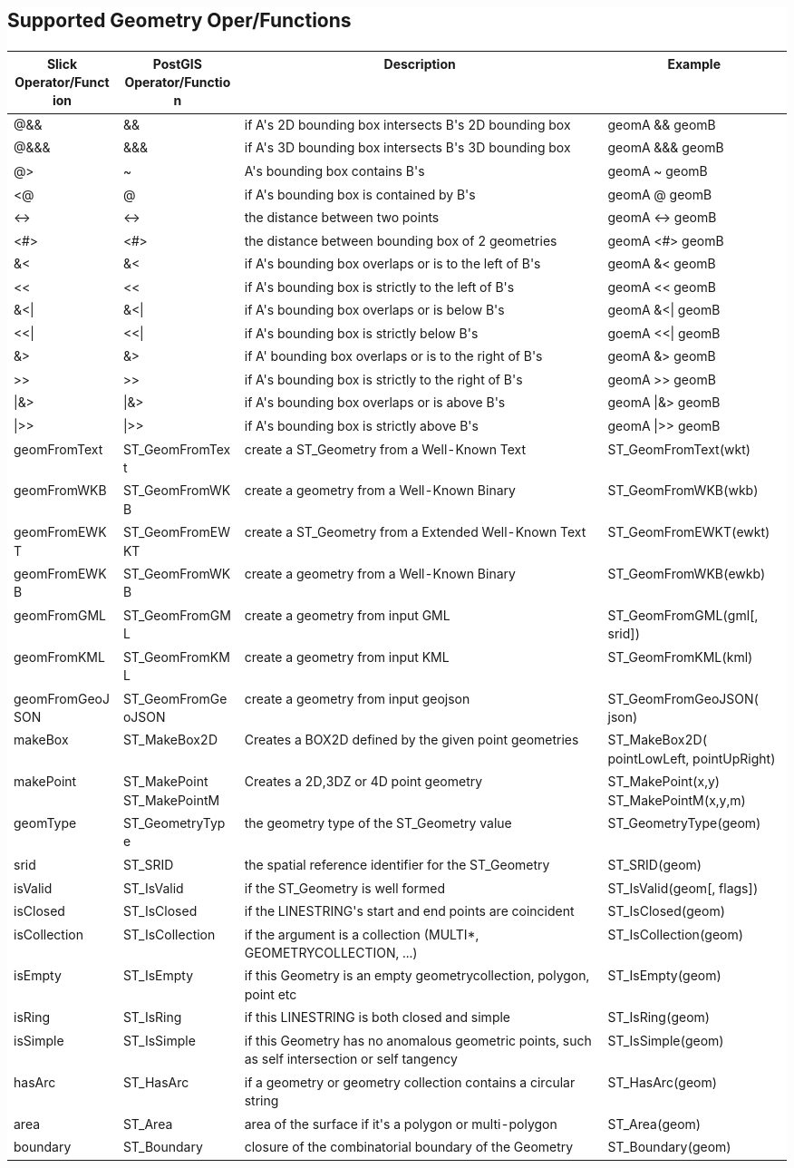 Supported Geometry Oper/Functions
---------------------------------

| Slick Operator/Function | PostGIS Operator/Function |           Description                                  |            Example            |
| ----------------------- | ------------------------- | ------------------------------------------------------ | ----------------------------- |
| @&&                     | &&                        | if A's 2D bounding box intersects B's 2D bounding box  | geomA && geomB                |
| @&&&                    | &&&                       | if A's 3D bounding box intersects B's 3D bounding box  | geomA &&& geomB               |
| @>                      | ~                         | A's bounding box contains B's                          | geomA ~ geomB                 |
| <@                      | @                         | if A's bounding box is contained by B's                | geomA @ geomB                 |
| <->                     | <->                       | the distance between two points                        | geomA <-> geomB               |
| <#>                     | <#>                       | the distance between bounding box of 2 geometries      | geomA <#> geomB               |
| &<                      | &<                        | if A's bounding box overlaps or is to the left of B's  | geomA &< geomB                |
| <<                      | <<                        | if A's bounding box is strictly to the left of B's     | geomA << geomB                |
| &<&#124;                | &<&#124;                  | if A's bounding box overlaps or is below B's           | geomA &<&#124; geomB          |
| <<&#124;                | <<&#124;                  | if A's bounding box is strictly below B's              | goemA <<&#124; geomB          |
| &>                      | &>                        | if A' bounding box overlaps or is to the right of B's  | geomA &> geomB                |
| >>                      | >>                        | if A's bounding box is strictly to the right of B's    | geomA >> geomB                |
| &#124;&>                | &#124;&>                  | if A's bounding box overlaps or is above B's           | geomA &#124;&> geomB          |
| &#124;>>                | &#124;>>                  | if A's bounding box is strictly above B's              | geomA &#124;>> geomB          |
| geomFromText            | ST_GeomFromText           | create a ST_Geometry from a Well-Known Text            | ST_GeomFromText(wkt)          |
| geomFromWKB             | ST_GeomFromWKB            | create a geometry from a Well-Known Binary             | ST_GeomFromWKB(wkb)           |
| geomFromEWKT            | ST_GeomFromEWKT           | create a ST_Geometry from a Extended Well-Known Text   | ST_GeomFromEWKT(ewkt)         |
| geomFromEWKB            | ST_GeomFromWKB            | create a geometry from a Well-Known Binary             | ST_GeomFromWKB(ewkb)          |
| geomFromGML             | ST_GeomFromGML            | create a geometry from input GML                       | ST_GeomFromGML(gml[, srid])   |
| geomFromKML             | ST_GeomFromKML            | create a geometry from input KML                       | ST_GeomFromKML(kml)           |
| geomFromGeoJSON         | ST_GeomFromGeoJSON        | create a geometry from input geojson                   | ST_GeomFromGeoJSON( json)     |
| makeBox                 | ST_MakeBox2D              | Creates a BOX2D defined by the given point geometries  | ST_MakeBox2D( pointLowLeft, pointUpRight)  |
| makePoint               | ST_MakePoint<br/>ST_MakePointM | Creates a 2D,3DZ or 4D point geometry             | ST_MakePoint(x,y)<br/>ST_MakePointM(x,y,m) |
| geomType                | ST_GeometryType           | the geometry type of the ST_Geometry value             | ST_GeometryType(geom)         |
| srid                    | ST_SRID                   | the spatial reference identifier for the ST_Geometry   | ST_SRID(geom)                 |
| isValid                 | ST_IsValid                | if the ST_Geometry is well formed                      | ST_IsValid(geom[, flags])     |
| isClosed                | ST_IsClosed               | if the LINESTRING's start and end points are coincident| ST_IsClosed(geom)             |
| isCollection            | ST_IsCollection           | if the argument is a collection (MULTI*, GEOMETRYCOLLECTION, ...) | ST_IsCollection(geom) |
| isEmpty                 | ST_IsEmpty                | if this Geometry is an empty geometrycollection, polygon, point etc | ST_IsEmpty(geom) |
| isRing                  | ST_IsRing                 | if this LINESTRING is both closed and simple           | ST_IsRing(geom)               |
| isSimple                | ST_IsSimple               | if this Geometry has no anomalous geometric points, such as self intersection or self tangency | ST_IsSimple(geom) |
| hasArc                  | ST_HasArc                 | if a geometry or geometry collection contains a circular string | ST_HasArc(geom)      |
| area                    | ST_Area                   | area of the surface if it's a polygon or multi-polygon | ST_Area(geom)            |
| boundary                | ST_Boundary               | closure of the combinatorial boundary of the Geometry  | ST_Boundary(geom)             |